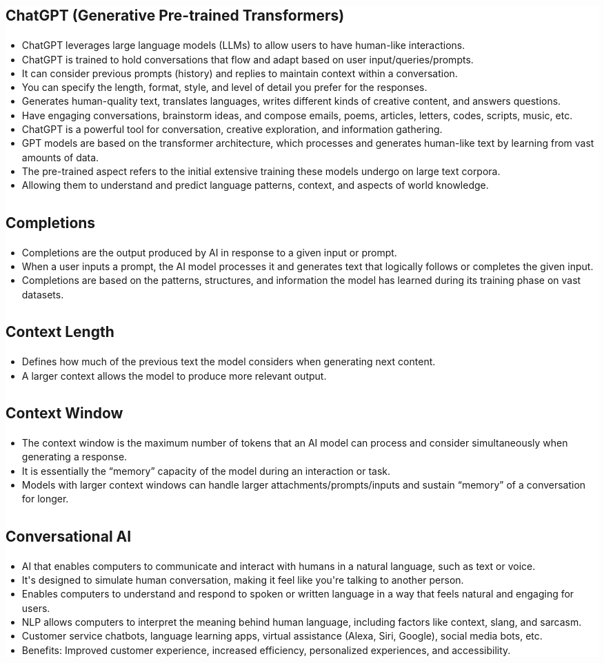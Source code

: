 ## **ChatGPT (Generative Pre-trained Transformers)**
- ChatGPT leverages large language models (LLMs) to allow users to have human-like interactions.
- ChatGPT is trained to hold conversations that flow and adapt based on user input/queries/prompts.
- It can consider previous prompts (history) and replies to maintain context within a conversation.
- You can specify the length, format, style, and level of detail you prefer for the responses.
- Generates human-quality text, translates languages, writes different kinds of creative content, and answers questions.
- Have engaging conversations, brainstorm ideas, and compose emails, poems, articles, letters, codes, scripts, music, etc.
- ChatGPT is a powerful tool for conversation, creative exploration, and information gathering.
- GPT models are based on the transformer architecture, which processes and generates human-like text by learning from vast amounts of data.
- The pre-trained aspect refers to the initial extensive training these models undergo on large text corpora.
- Allowing them to understand and predict language patterns, context, and aspects of world knowledge.

## **Completions**
- Completions are the output produced by AI in response to a given input or prompt.
- When a user inputs a prompt, the AI model processes it and generates text that logically follows or completes the given input.
- Completions are based on the patterns, structures, and information the model has learned during its training phase on vast datasets.

## Context Length
- Defines how much of the previous text the model considers when generating next content.
- A larger context allows the model to produce more relevant output.

## Context Window
- The context window is the maximum number of tokens that an AI model can process and consider simultaneously when generating a response.
- It is essentially the “memory” capacity of the model during an interaction or task.
- Models with larger context windows can handle larger attachments/prompts/inputs and sustain “memory” of a conversation for longer.

## **Conversational AI**
- AI that enables computers to communicate and interact with humans in a natural language, such as text or voice.
- It's designed to simulate human conversation, making it feel like you're talking to another person.
- Enables computers to understand and respond to spoken or written language in a way that feels natural and engaging for users.
- NLP allows computers to interpret the meaning behind human language, including factors like context, slang, and sarcasm.
- Customer service chatbots, language learning apps, virtual assistance (Alexa, Siri, Google), social media bots, etc.
- Benefits: Improved customer experience, increased efficiency, personalized experiences, and accessibility.
